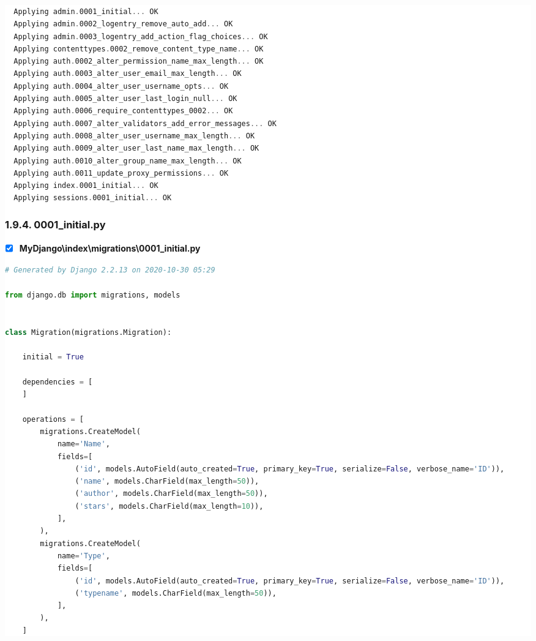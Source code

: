 ```powershell
  Applying admin.0001_initial... OK
  Applying admin.0002_logentry_remove_auto_add... OK
  Applying admin.0003_logentry_add_action_flag_choices... OK
  Applying contenttypes.0002_remove_content_type_name... OK
  Applying auth.0002_alter_permission_name_max_length... OK
  Applying auth.0003_alter_user_email_max_length... OK
  Applying auth.0004_alter_user_username_opts... OK
  Applying auth.0005_alter_user_last_login_null... OK
  Applying auth.0006_require_contenttypes_0002... OK
  Applying auth.0007_alter_validators_add_error_messages... OK
  Applying auth.0008_alter_user_username_max_length... OK
  Applying auth.0009_alter_user_last_name_max_length... OK
  Applying auth.0010_alter_group_name_max_length... OK
  Applying auth.0011_update_proxy_permissions... OK
  Applying index.0001_initial... OK
  Applying sessions.0001_initial... OK

```



### 1.9.4. 0001_initial.py

- [x] **MyDjango\index\migrations\0001_initial.py**

```python
# Generated by Django 2.2.13 on 2020-10-30 05:29

from django.db import migrations, models


class Migration(migrations.Migration):

    initial = True

    dependencies = [
    ]

    operations = [
        migrations.CreateModel(
            name='Name',
            fields=[
                ('id', models.AutoField(auto_created=True, primary_key=True, serialize=False, verbose_name='ID')),
                ('name', models.CharField(max_length=50)),
                ('author', models.CharField(max_length=50)),
                ('stars', models.CharField(max_length=10)),
            ],
        ),
        migrations.CreateModel(
            name='Type',
            fields=[
                ('id', models.AutoField(auto_created=True, primary_key=True, serialize=False, verbose_name='ID')),
                ('typename', models.CharField(max_length=50)),
            ],
        ),
    ]

```
